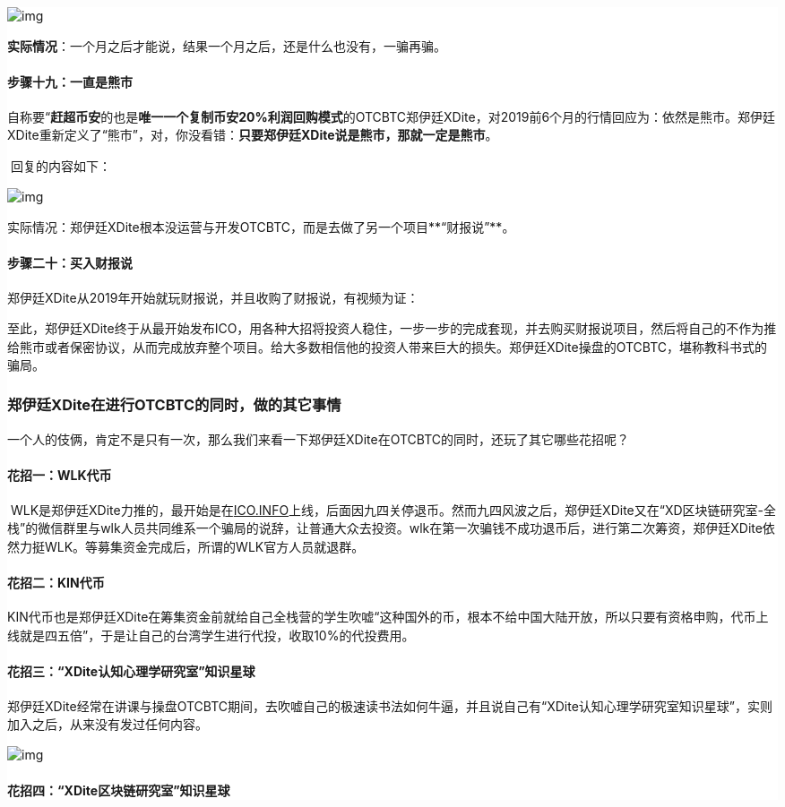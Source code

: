![img](https://tva1.sinaimg.cn/large/006tNbRwgy1g9yotsy9ofj30iw0sgdh1.jpg)

​	**实际情况**：一个月之后才能说，结果一个月之后，还是什么也没有，一骗再骗。



#### 步骤十九：一直是熊市

​	自称要“**赶超币安**的也是**唯一一个复制币安20%利润回购模式**的OTCBTC郑伊廷XDite，对2019前6个月的行情回应为：依然是熊市。郑伊廷XDite重新定义了“熊市”，对，你没看错：**只要郑伊廷XDite说是熊市，那就一定是熊市**。

​	回复的内容如下：

![img](https://tva1.sinaimg.cn/large/006tNbRwgy1g9yottx796j30ch0m8jup.jpg)

​	实际情况：郑伊廷XDite根本没运营与开发OTCBTC，而是去做了另一个项目**“财报说”**。



#### 步骤二十：买入财报说

​	郑伊廷XDite从2019年开始就玩财报说，并且收购了财报说，有视频为证：

<video id="video" controls="" preload="none" poster="/upload/stocks.jpg" width="640" height="304" >
<source id="mp4" src="/upload/stocks.mp4" type="video/mp4">
</video>


​	至此，郑伊廷XDite终于从最开始发布ICO，用各种大招将投资人稳住，一步一步的完成套现，并去购买财报说项目，然后将自己的不作为推给熊市或者保密协议，从而完成放弃整个项目。给大多数相信他的投资人带来巨大的损失。郑伊廷XDite操盘的OTCBTC，堪称教科书式的骗局。



### **郑伊廷XDite在进行OTCBTC的同时，做的其它事情**

​	一个人的伎俩，肯定不是只有一次，那么我们来看一下郑伊廷XDite在OTCBTC的同时，还玩了其它哪些花招呢？



#### **花招一：WLK代币**

​	WLK是郑伊廷XDite力推的，最开始是在[ICO.INFO](http://ico.info/)上线，后面因九四关停退币。然而九四风波之后，郑伊廷XDite又在“XD区块链研究室-全栈”的微信群里与wlk人员共同维系一个骗局的说辞，让普通大众去投资。wlk在第一次骗钱不成功退币后，进行第二次筹资，郑伊廷XDite依然力挺WLK。等募集资金完成后，所谓的WLK官方人员就退群。



#### **花招二：KIN代币**

​	KIN代币也是郑伊廷XDite在筹集资金前就给自己全栈营的学生吹嘘“这种国外的币，根本不给中国大陆开放，所以只要有资格申购，代币上线就是四五倍”，于是让自己的台湾学生进行代投，收取10%的代投费用。



#### **花招三：“XDite认知心理学研究室”知识星球**

​	郑伊廷XDite经常在讲课与操盘OTCBTC期间，去吹嘘自己的极速读书法如何牛逼，并且说自己有“XDite认知心理学研究室知识星球”，实则加入之后，从来没有发过任何内容。

![img](https://tva1.sinaimg.cn/large/006tNbRwgy1g9yotusa49j30g00sg0tj.jpg)



#### **花招四：“XDite区块链研究室”知识星球**
